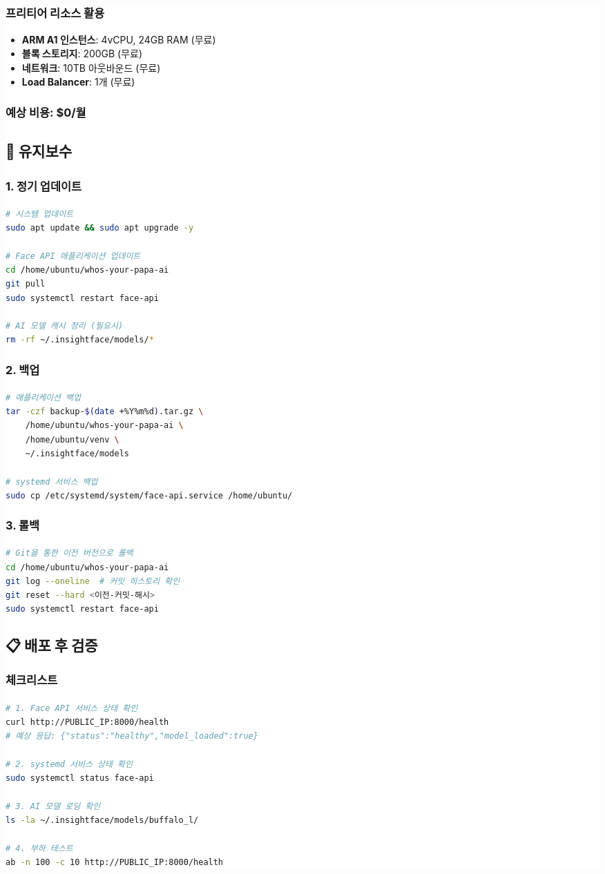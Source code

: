### 프리티어 리소스 활용
- **ARM A1 인스턴스**: 4vCPU, 24GB RAM (무료)
- **블록 스토리지**: 200GB (무료)
- **네트워크**: 10TB 아웃바운드 (무료)
- **Load Balancer**: 1개 (무료)

### 예상 비용: $0/월

## 🔧 유지보수

### 1. 정기 업데이트
```bash
# 시스템 업데이트
sudo apt update && sudo apt upgrade -y

# Face API 애플리케이션 업데이트
cd /home/ubuntu/whos-your-papa-ai
git pull
sudo systemctl restart face-api

# AI 모델 캐시 정리 (필요시)
rm -rf ~/.insightface/models/*
```

### 2. 백업
```bash
# 애플리케이션 백업
tar -czf backup-$(date +%Y%m%d).tar.gz \
    /home/ubuntu/whos-your-papa-ai \
    /home/ubuntu/venv \
    ~/.insightface/models

# systemd 서비스 백업
sudo cp /etc/systemd/system/face-api.service /home/ubuntu/
```

### 3. 롤백
```bash
# Git을 통한 이전 버전으로 롤백
cd /home/ubuntu/whos-your-papa-ai
git log --oneline  # 커밋 히스토리 확인
git reset --hard <이전-커밋-해시>
sudo systemctl restart face-api
```

## 📋 배포 후 검증

### 체크리스트
```bash
# 1. Face API 서비스 상태 확인
curl http://PUBLIC_IP:8000/health
# 예상 응답: {"status":"healthy","model_loaded":true}

# 2. systemd 서비스 상태 확인
sudo systemctl status face-api

# 3. AI 모델 로딩 확인
ls -la ~/.insightface/models/buffalo_l/

# 4. 부하 테스트
ab -n 100 -c 10 http://PUBLIC_IP:8000/health

```
